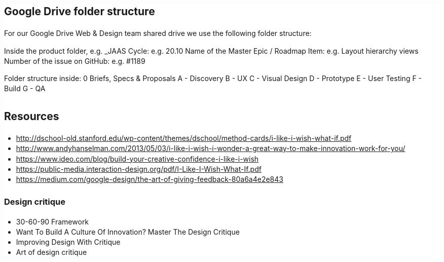 ## Google Drive folder structure

For our Google Drive Web & Design team shared drive we use the following folder structure:

Inside the product folder, e.g. _JAAS
Cycle: e.g. 20.10
Name of the Master Epic / Roadmap Item: e.g. Layout hierarchy views
Number of the issue on GitHub: e.g. #1189

Folder structure inside:
0 Briefs, Specs & Proposals
A - Discovery
B - UX
C - Visual Design
D - Prototype
E - User Testing
F - Build
G - QA


## Resources

-   <http://dschool-old.stanford.edu/wp-content/themes/dschool/method-cards/i-like-i-wish-what-if.pdf> 
-   <http://www.andyhanselman.com/2013/05/03/i-like-i-wish-i-wonder-a-great-way-to-make-innovation-work-for-you/> 
-   <https://www.ideo.com/blog/build-your-creative-confidence-i-like-i-wish> 
-   <https://public-media.interaction-design.org/pdf/I-Like-I-Wish-What-If.pdf> 
-   <https://medium.com/google-design/the-art-of-giving-feedback-80a6a4e2e843>

### Design critique

-   30-60-90 Framework
-   Want To Build A Culture Of Innovation? Master The Design Critique
-   Improving Design With Critique
-   Art of design critique
